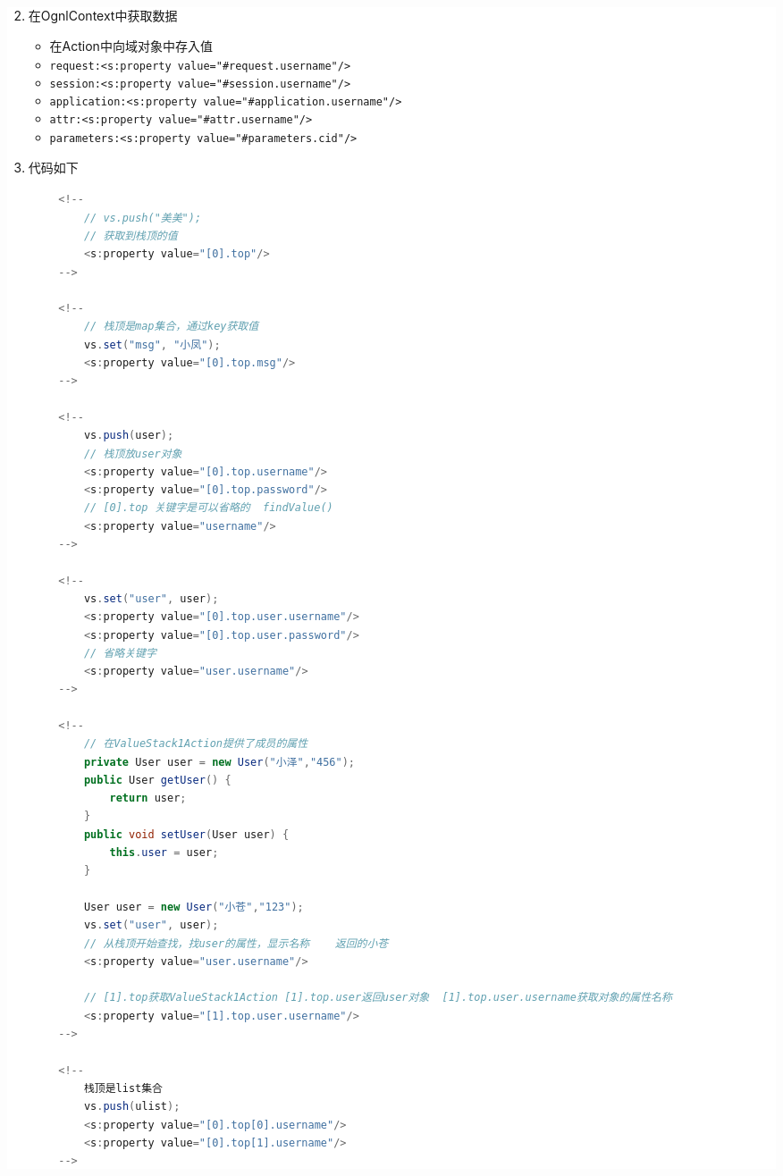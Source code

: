2. 在OgnlContext中获取数据
	- 在Action中向域对象中存入值
	- `request:<s:property value="#request.username"/>`
	- `session:<s:property value="#session.username"/>`
	- `application:<s:property value="#application.username"/>`
	- `attr:<s:property value="#attr.username"/>`
	- `parameters:<s:property value="#parameters.cid"/>`
	
	
3. 代码如下
```java
		<!--
			// vs.push("美美");
			// 获取到栈顶的值
			<s:property value="[0].top"/>
		-->
		
		<!--
			// 栈顶是map集合，通过key获取值
			vs.set("msg", "小凤");
			<s:property value="[0].top.msg"/>
		-->
		
		<!--  
			vs.push(user);
			// 栈顶放user对象
			<s:property value="[0].top.username"/>
			<s:property value="[0].top.password"/>
			// [0].top 关键字是可以省略的  findValue()
			<s:property value="username"/>
		-->
		
		<!--
			vs.set("user", user);
			<s:property value="[0].top.user.username"/>
			<s:property value="[0].top.user.password"/>
			// 省略关键字
			<s:property value="user.username"/>
		-->
		
		<!--  
			// 在ValueStack1Action提供了成员的属性
			private User user = new User("小泽","456");
			public User getUser() {
				return user;
			}
			public void setUser(User user) {
				this.user = user;
			}
			
			User user = new User("小苍","123");
			vs.set("user", user);
			// 从栈顶开始查找，找user的属性，显示名称	返回的小苍
			<s:property value="user.username"/>
			
			// [1].top获取ValueStack1Action [1].top.user返回user对象  [1].top.user.username获取对象的属性名称
			<s:property value="[1].top.user.username"/>
		-->
		
		<!--  
			栈顶是list集合
			vs.push(ulist);
			<s:property value="[0].top[0].username"/>
			<s:property value="[0].top[1].username"/>
		-->
```